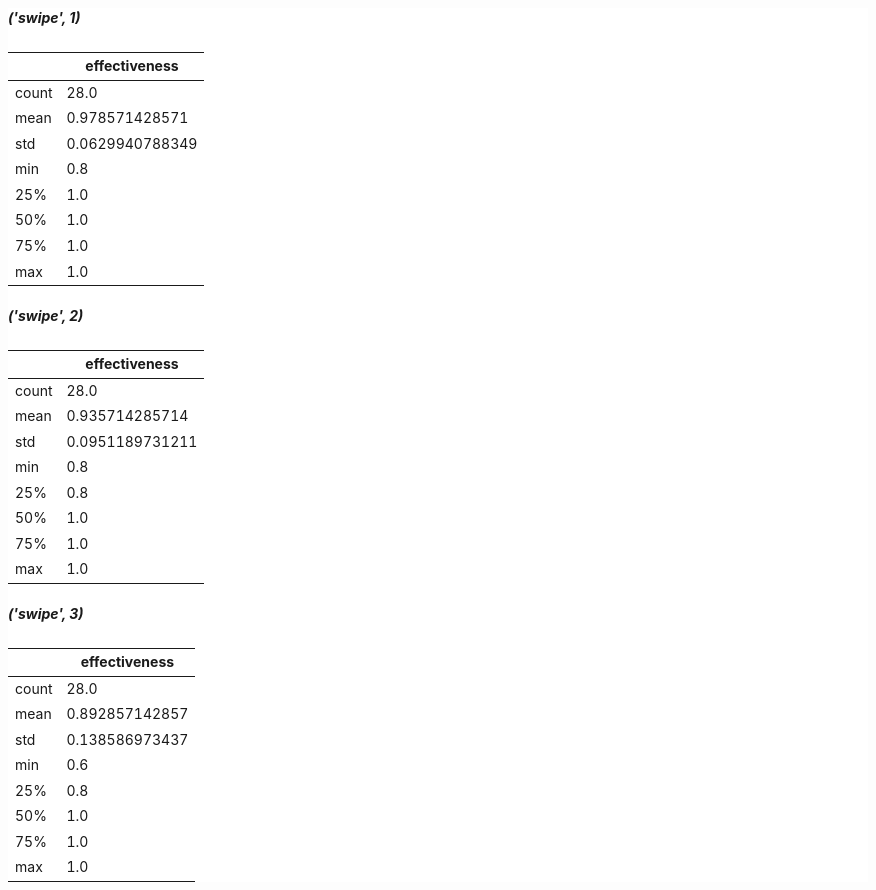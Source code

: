 ##### ('swipe', 1)

|  |effectiveness |
| -|------------- |
| count|28.0 |
| mean|0.978571428571 |
| std|0.0629940788349 |
| min|0.8 |
| 25%|1.0 |
| 50%|1.0 |
| 75%|1.0 |
| max|1.0 |

##### ('swipe', 2)

|  |effectiveness |
| -|------------- |
| count|28.0 |
| mean|0.935714285714 |
| std|0.0951189731211 |
| min|0.8 |
| 25%|0.8 |
| 50%|1.0 |
| 75%|1.0 |
| max|1.0 |

##### ('swipe', 3)

|  |effectiveness |
| -|------------- |
| count|28.0 |
| mean|0.892857142857 |
| std|0.138586973437 |
| min|0.6 |
| 25%|0.8 |
| 50%|1.0 |
| 75%|1.0 |
| max|1.0 |
